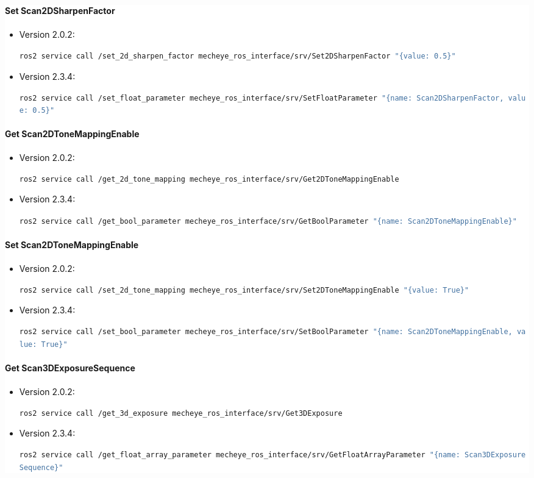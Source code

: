 #### Set Scan2DSharpenFactor

* Version 2.0.2:

  ```bash
  ros2 service call /set_2d_sharpen_factor mecheye_ros_interface/srv/Set2DSharpenFactor "{value: 0.5}"
  ```

* Version 2.3.4:

  ```bash
  ros2 service call /set_float_parameter mecheye_ros_interface/srv/SetFloatParameter "{name: Scan2DSharpenFactor, value: 0.5}"
  ```

#### Get Scan2DToneMappingEnable

* Version 2.0.2:

  ```bash
  ros2 service call /get_2d_tone_mapping mecheye_ros_interface/srv/Get2DToneMappingEnable
  ```

* Version 2.3.4:

  ```bash
  ros2 service call /get_bool_parameter mecheye_ros_interface/srv/GetBoolParameter "{name: Scan2DToneMappingEnable}"
  ```

#### Set Scan2DToneMappingEnable

* Version 2.0.2:

  ```bash
  ros2 service call /set_2d_tone_mapping mecheye_ros_interface/srv/Set2DToneMappingEnable "{value: True}"
  ```

* Version 2.3.4:

  ```bash
  ros2 service call /set_bool_parameter mecheye_ros_interface/srv/SetBoolParameter "{name: Scan2DToneMappingEnable, value: True}"
  ```

#### Get Scan3DExposureSequence

* Version 2.0.2:

  ```bash
  ros2 service call /get_3d_exposure mecheye_ros_interface/srv/Get3DExposure
  ```

* Version 2.3.4:

  ```bash
  ros2 service call /get_float_array_parameter mecheye_ros_interface/srv/GetFloatArrayParameter "{name: Scan3DExposureSequence}"
  ```
